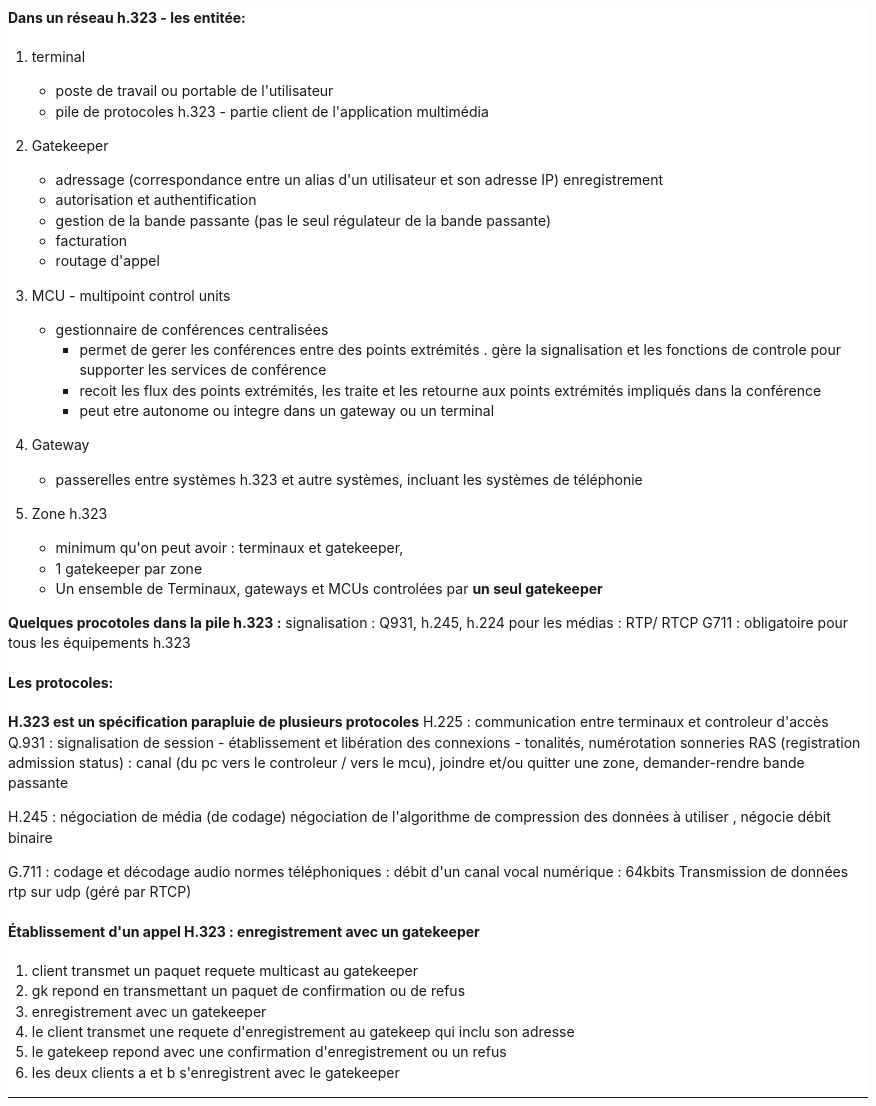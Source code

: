 #### Dans un réseau h.323 - les entitée:

1. terminal
   - poste de travail ou portable de l'utilisateur
   - pile de protocoles h.323 - partie client de l'application multimédia
1. Gatekeeper
   - adressage (correspondance entre un alias d'un utilisateur et son adresse IP) enregistrement
   - autorisation et authentification
   - gestion de la bande passante (pas le seul régulateur de la bande passante)
   - facturation
   - routage d'appel
1. MCU - multipoint control units
   - gestionnaire de conférences centralisées
     - permet de gerer les conférences entre des points extrémités . gère la signalisation et les fonctions de controle pour supporter les services de conférence
     - recoit les flux des points extrémités, les traite et les retourne aux points extrémités impliqués dans la conférence
     - peut etre autonome ou integre dans un gateway ou un terminal
1. Gateway
   - passerelles entre systèmes h.323 et autre systèmes, incluant les systèmes de téléphonie
1. Zone h.323

   - minimum qu'on peut avoir : terminaux et gatekeeper,
   - 1 gatekeeper par zone
   - Un ensemble de Terminaux, gateways et MCUs controlées par **un seul gatekeeper**

**Quelques procotoles dans la pile h.323 :**
signalisation : Q931, h.245, h.224
pour les médias : RTP/ RTCP
G711 : obligatoire pour tous les équipements h.323

#### Les protocoles:

**H.323 est un spécification parapluie de plusieurs protocoles**
H.225 : communication entre terminaux et controleur d'accès
Q.931 : signalisation de session - établissement et libération des connexions - tonalités, numérotation sonneries
RAS (registration admission status) : canal (du pc vers le controleur / vers le mcu), joindre et/ou quitter une zone, demander-rendre bande passante

H.245 : négociation de média (de codage)
négociation de l'algorithme de compression des données à utiliser , négocie débit binaire

G.711 : codage et décodage audio
normes téléphoniques : débit d'un canal vocal numérique : 64kbits
Transmission de données  
 rtp sur udp (géré par RTCP)

#### Établissement d'un appel H.323 : enregistrement avec un gatekeeper

1. client transmet un paquet requete multicast au gatekeeper
1. gk repond en transmettant un paquet de confirmation ou de refus
1. enregistrement avec un gatekeeper
1. le client transmet une requete d'enregistrement au gatekeep qui inclu son adresse
1. le gatekeep repond avec une confirmation d'enregistrement ou un refus
1. les deux clients a et b s'enregistrent avec le gatekeeper

---